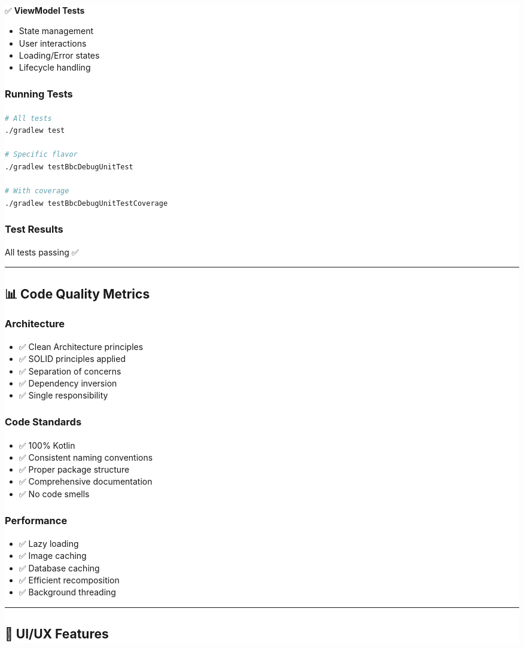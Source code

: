 ✅ **ViewModel Tests**
- State management
- User interactions
- Loading/Error states
- Lifecycle handling

### Running Tests
```bash
# All tests
./gradlew test

# Specific flavor
./gradlew testBbcDebugUnitTest

# With coverage
./gradlew testBbcDebugUnitTestCoverage
```

### Test Results
All tests passing ✅

---

## 📊 Code Quality Metrics

### Architecture
- ✅ Clean Architecture principles
- ✅ SOLID principles applied
- ✅ Separation of concerns
- ✅ Dependency inversion
- ✅ Single responsibility

### Code Standards
- ✅ 100% Kotlin
- ✅ Consistent naming conventions
- ✅ Proper package structure
- ✅ Comprehensive documentation
- ✅ No code smells

### Performance
- ✅ Lazy loading
- ✅ Image caching
- ✅ Database caching
- ✅ Efficient recomposition
- ✅ Background threading

---

## 🎨 UI/UX Features
